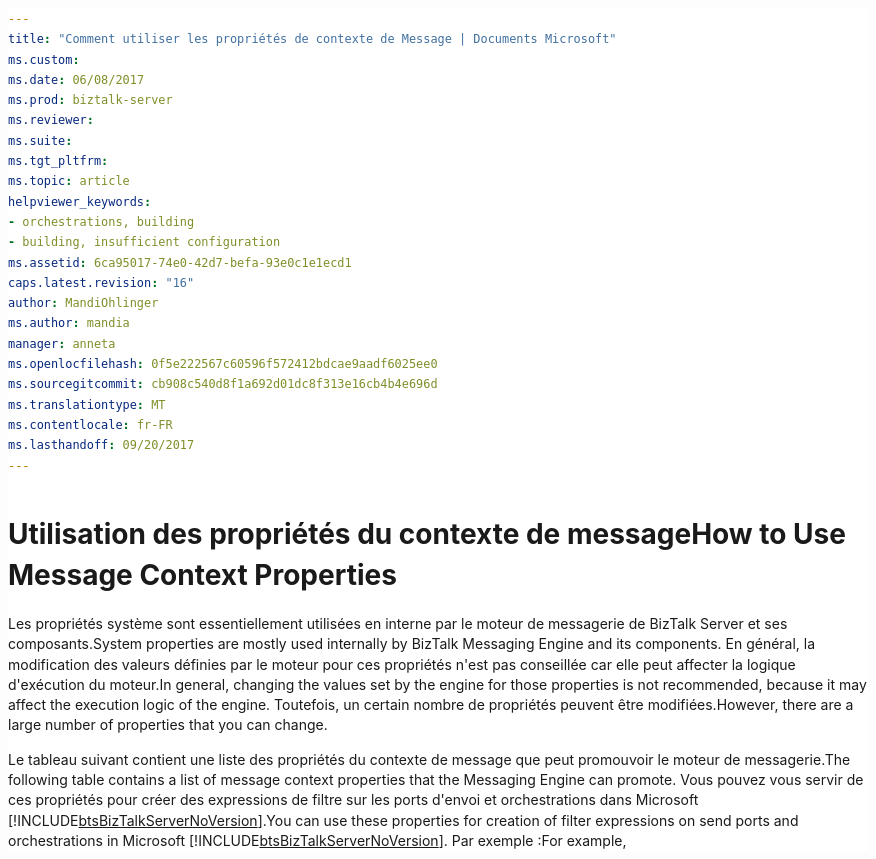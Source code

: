 ```yaml
---
title: "Comment utiliser les propriétés de contexte de Message | Documents Microsoft"
ms.custom: 
ms.date: 06/08/2017
ms.prod: biztalk-server
ms.reviewer: 
ms.suite: 
ms.tgt_pltfrm: 
ms.topic: article
helpviewer_keywords:
- orchestrations, building
- building, insufficient configuration
ms.assetid: 6ca95017-74e0-42d7-befa-93e0c1e1ecd1
caps.latest.revision: "16"
author: MandiOhlinger
ms.author: mandia
manager: anneta
ms.openlocfilehash: 0f5e222567c60596f572412bdcae9aadf6025ee0
ms.sourcegitcommit: cb908c540d8f1a692d01dc8f313e16cb4b4e696d
ms.translationtype: MT
ms.contentlocale: fr-FR
ms.lasthandoff: 09/20/2017
---
```

# <a name="how-to-use-message-context-properties"></a><span data-ttu-id="6ba68-102">Utilisation des propriétés du contexte de message</span><span class="sxs-lookup"><span data-stu-id="6ba68-102">How to Use Message Context Properties</span></span>
<span data-ttu-id="6ba68-103">Les propriétés système sont essentiellement utilisées en interne par le moteur de messagerie de BizTalk Server et ses composants.</span><span class="sxs-lookup"><span data-stu-id="6ba68-103">System properties are mostly used internally by BizTalk Messaging Engine and its components.</span></span> <span data-ttu-id="6ba68-104">En général, la modification des valeurs définies par le moteur pour ces propriétés n'est pas conseillée car elle peut affecter la logique d'exécution du moteur.</span><span class="sxs-lookup"><span data-stu-id="6ba68-104">In general, changing the values set by the engine for those properties is not recommended, because it may affect the execution logic of the engine.</span></span> <span data-ttu-id="6ba68-105">Toutefois, un certain nombre de propriétés peuvent être modifiées.</span><span class="sxs-lookup"><span data-stu-id="6ba68-105">However, there are a large number of properties that you can change.</span></span>  
  
 <span data-ttu-id="6ba68-106">Le tableau suivant contient une liste des propriétés du contexte de message que peut promouvoir le moteur de messagerie.</span><span class="sxs-lookup"><span data-stu-id="6ba68-106">The following table contains a list of message context properties that the Messaging Engine can promote.</span></span> <span data-ttu-id="6ba68-107">Vous pouvez vous servir de ces propriétés pour créer des expressions de filtre sur les ports d'envoi et orchestrations dans Microsoft [!INCLUDE[btsBizTalkServerNoVersion](../includes/btsbiztalkservernoversion-md.md)].</span><span class="sxs-lookup"><span data-stu-id="6ba68-107">You can use these properties for creation of filter expressions on send ports and orchestrations in Microsoft [!INCLUDE[btsBizTalkServerNoVersion](../includes/btsbiztalkservernoversion-md.md)].</span></span> <span data-ttu-id="6ba68-108">Par exemple :</span><span class="sxs-lookup"><span data-stu-id="6ba68-108">For example,</span></span>  
  
